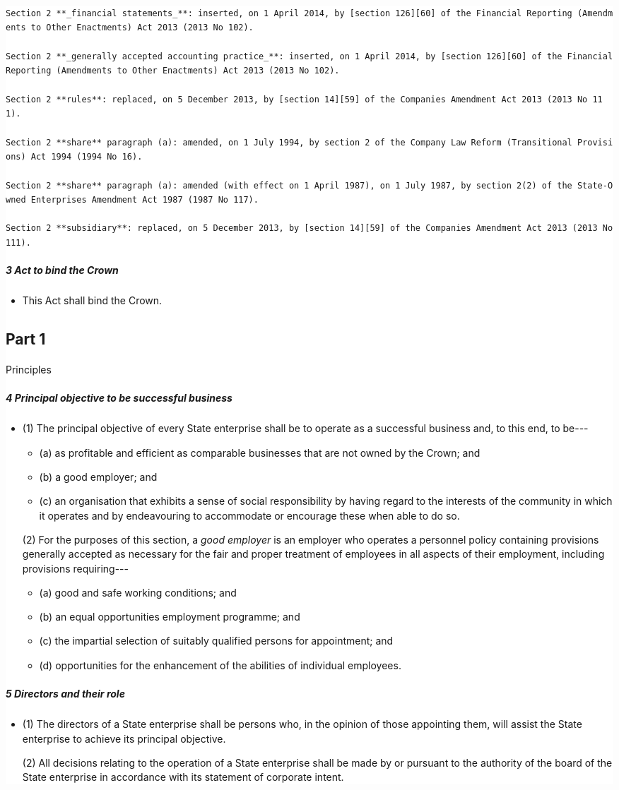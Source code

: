     Section 2 **_financial statements_**: inserted, on 1 April 2014, by [section 126][60] of the Financial Reporting (Amendments to Other Enactments) Act 2013 (2013 No 102).
    
    Section 2 **_generally accepted accounting practice_**: inserted, on 1 April 2014, by [section 126][60] of the Financial Reporting (Amendments to Other Enactments) Act 2013 (2013 No 102).
    
    Section 2 **rules**: replaced, on 5 December 2013, by [section 14][59] of the Companies Amendment Act 2013 (2013 No 111).
    
    Section 2 **share** paragraph (a): amended, on 1 July 1994, by section 2 of the Company Law Reform (Transitional Provisions) Act 1994 (1994 No 16).
    
    Section 2 **share** paragraph (a): amended (with effect on 1 April 1987), on 1 July 1987, by section 2(2) of the State-Owned Enterprises Amendment Act 1987 (1987 No 117).
    
    Section 2 **subsidiary**: replaced, on 5 December 2013, by [section 14][59] of the Companies Amendment Act 2013 (2013 No 111).

##### 3 Act to bind the Crown
    
*   This Act shall bind the Crown.

## Part 1  
Principles

##### 4 Principal objective to be successful business
    
*   (1) The principal objective of every State enterprise shall be to operate as a successful business and, to this end, to be---
        
    *   (a) as profitable and efficient as comparable businesses that are not owned by the Crown; and
    
    *   (b) a good employer; and
    
    *   (c) an organisation that exhibits a sense of social responsibility by having regard to the interests of the community in which it operates and by endeavouring to accommodate or encourage these when able to do so.
    
    (2) For the purposes of this section, a _good employer_ is an employer who operates a personnel policy containing provisions generally accepted as necessary for the fair and proper treatment of employees in all aspects of their employment, including provisions requiring---
        
    *   (a) good and safe working conditions; and
    
    *   (b) an equal opportunities employment programme; and
    
    *   (c) the impartial selection of suitably qualified persons for appointment; and
    
    *   (d) opportunities for the enhancement of the abilities of individual employees.
    
    

##### 5 Directors and their role
    
*   (1) The directors of a State enterprise shall be persons who, in the opinion of those appointing them, will assist the State enterprise to achieve its principal objective.
    
    (2) All decisions relating to the operation of a State enterprise shall be made by or pursuant to the authority of the board of the State enterprise in accordance with its statement of corporate intent.
    